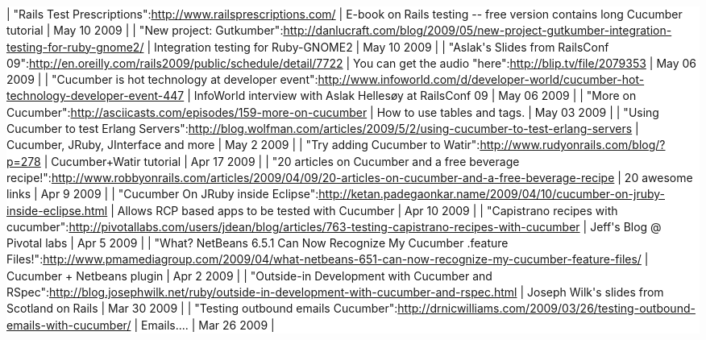 | "Rails Test Prescriptions":<http://www.railsprescriptions.com/>                                                                                                                                                                                                         | E-book on Rails testing -- free version contains long Cucumber tutorial                                                                                 | May 10 2009         |
| "New project: Gutkumber":<http://danlucraft.com/blog/2009/05/new-project-gutkumber-integration-testing-for-ruby-gnome2/>                                                                                                                                                | Integration testing for Ruby-GNOME2                                                                                                                     | May 10 2009         |
| "Aslak's Slides from RailsConf 09":<http://en.oreilly.com/rails2009/public/schedule/detail/7722>                                                                                                                                                                        | You can get the audio "here":<http://blip.tv/file/2079353>                                                                                              | May 06 2009         |
| "Cucumber is hot technology at developer event":<http://www.infoworld.com/d/developer-world/cucumber-hot-technology-developer-event-447>                                                                                                                                | InfoWorld interview with Aslak Hellesøy at RailsConf 09                                                                                                 | May 06 2009         |
| "More on Cucumber":<http://asciicasts.com/episodes/159-more-on-cucumber>                                                                                                                                                                                                | How to use tables and tags.                                                                                                                             | May 03 2009         |
| "Using Cucumber to test Erlang Servers":<http://blog.wolfman.com/articles/2009/5/2/using-cucumber-to-test-erlang-servers>                                                                                                                                               | Cucumber, JRuby, JInterface and more                                                                                                                    | May 2 2009          |
| "Try adding Cucumber to Watir":<http://www.rudyonrails.com/blog/?p=278>                                                                                                                                                                                                 | Cucumber+Watir tutorial                                                                                                                                 | Apr 17 2009         |
| "20 articles on Cucumber and a free beverage recipe!":<http://www.robbyonrails.com/articles/2009/04/09/20-articles-on-cucumber-and-a-free-beverage-recipe>                                                                                                              | 20 awesome links                                                                                                                                        | Apr 9 2009          |
| "Cucumber On JRuby inside Eclipse":<http://ketan.padegaonkar.name/2009/04/10/cucumber-on-jruby-inside-eclipse.html>                                                                                                                                                     | Allows RCP based apps to be tested with Cucumber                                                                                                        | Apr 10 2009         |
| "Capistrano recipes with cucumber":<http://pivotallabs.com/users/jdean/blog/articles/763-testing-capistrano-recipes-with-cucumber>                                                                                                                                      | Jeff's Blog @ Pivotal labs                                                                                                                              | Apr 5 2009          |
| "What? NetBeans 6.5.1 Can Now Recognize My Cucumber .feature Files!":<http://www.pmamediagroup.com/2009/04/what-netbeans-651-can-now-recognize-my-cucumber-feature-files/>                                                                                              | Cucumber + Netbeans plugin                                                                                                                              | Apr 2 2009          |
| "Outside-in Development with Cucumber and RSpec":<http://blog.josephwilk.net/ruby/outside-in-development-with-cucumber-and-rspec.html>                                                                                                                                  | Joseph Wilk's slides from Scotland on Rails                                                                                                             | Mar 30 2009         |
| "Testing outbound emails Cucumber":<http://drnicwilliams.com/2009/03/26/testing-outbound-emails-with-cucumber/>                                                                                                                                                         | Emails....                                                                                                                                              | Mar 26 2009         |
